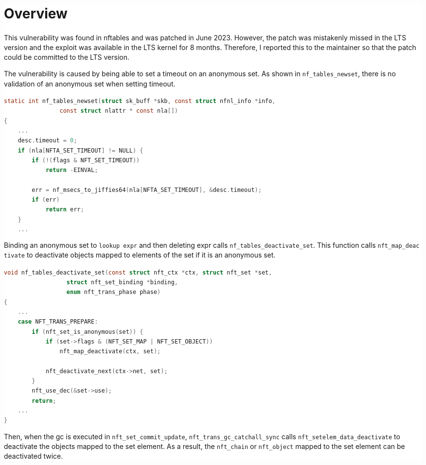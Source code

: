 # Overview

This vulnerability was found in nftables and was patched in June 2023. However, the patch was mistakenly missed in the LTS version and the exploit was available in the LTS kernel for 8 months. Therefore, I reported this to the maintainer so that the patch could be committed to the LTS version.

The vulnerability is caused by being able to set a timeout on an anonymous set. As shown in `nf_tables_newset`, there is no validation of an anonymous set when setting timeout.

```c
static int nf_tables_newset(struct sk_buff *skb, const struct nfnl_info *info,
			    const struct nlattr * const nla[])
{
	...
	desc.timeout = 0;
	if (nla[NFTA_SET_TIMEOUT] != NULL) {
		if (!(flags & NFT_SET_TIMEOUT))
			return -EINVAL;

		err = nf_msecs_to_jiffies64(nla[NFTA_SET_TIMEOUT], &desc.timeout);
		if (err)
			return err;
	}
	...
```

Binding an anonymous set to `lookup expr` and then deleting expr calls `nf_tables_deactivate_set`. This function calls `nft_map_deactivate` to deactivate objects mapped to elements of the set if it is an anonymous set.

```c
void nf_tables_deactivate_set(const struct nft_ctx *ctx, struct nft_set *set,
			      struct nft_set_binding *binding,
			      enum nft_trans_phase phase)
{
	...
	case NFT_TRANS_PREPARE:
		if (nft_set_is_anonymous(set)) {
			if (set->flags & (NFT_SET_MAP | NFT_SET_OBJECT))
				nft_map_deactivate(ctx, set);

			nft_deactivate_next(ctx->net, set);
		}
		nft_use_dec(&set->use);
		return;
	...
}
```

Then, when the gc is executed in `nft_set_commit_update`, `nft_trans_gc_catchall_sync` calls `nft_setelem_data_deactivate` to deactivate the objects mapped to the set element. As a result, the `nft_chain` or `nft_object` mapped to the set element can be deactivated twice.
